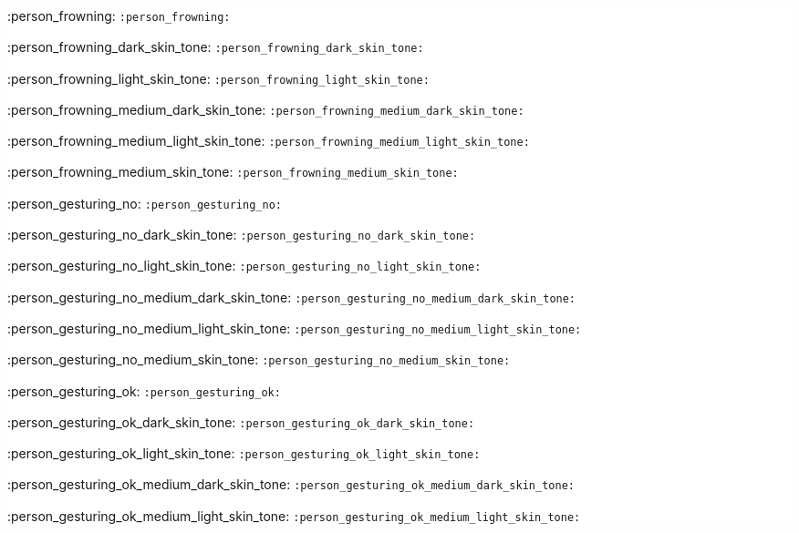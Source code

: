 
:person_frowning: 
`:person_frowning:` 


:person_frowning_dark_skin_tone: 
`:person_frowning_dark_skin_tone:` 


:person_frowning_light_skin_tone: 
`:person_frowning_light_skin_tone:` 


:person_frowning_medium_dark_skin_tone: 
`:person_frowning_medium_dark_skin_tone:` 


:person_frowning_medium_light_skin_tone: 
`:person_frowning_medium_light_skin_tone:` 


:person_frowning_medium_skin_tone: 
`:person_frowning_medium_skin_tone:` 


:person_gesturing_no: 
`:person_gesturing_no:` 


:person_gesturing_no_dark_skin_tone: 
`:person_gesturing_no_dark_skin_tone:` 


:person_gesturing_no_light_skin_tone: 
`:person_gesturing_no_light_skin_tone:` 


:person_gesturing_no_medium_dark_skin_tone: 
`:person_gesturing_no_medium_dark_skin_tone:` 


:person_gesturing_no_medium_light_skin_tone: 
`:person_gesturing_no_medium_light_skin_tone:` 


:person_gesturing_no_medium_skin_tone: 
`:person_gesturing_no_medium_skin_tone:` 


:person_gesturing_ok: 
`:person_gesturing_ok:` 


:person_gesturing_ok_dark_skin_tone: 
`:person_gesturing_ok_dark_skin_tone:` 


:person_gesturing_ok_light_skin_tone: 
`:person_gesturing_ok_light_skin_tone:` 


:person_gesturing_ok_medium_dark_skin_tone: 
`:person_gesturing_ok_medium_dark_skin_tone:` 


:person_gesturing_ok_medium_light_skin_tone: 
`:person_gesturing_ok_medium_light_skin_tone:` 
